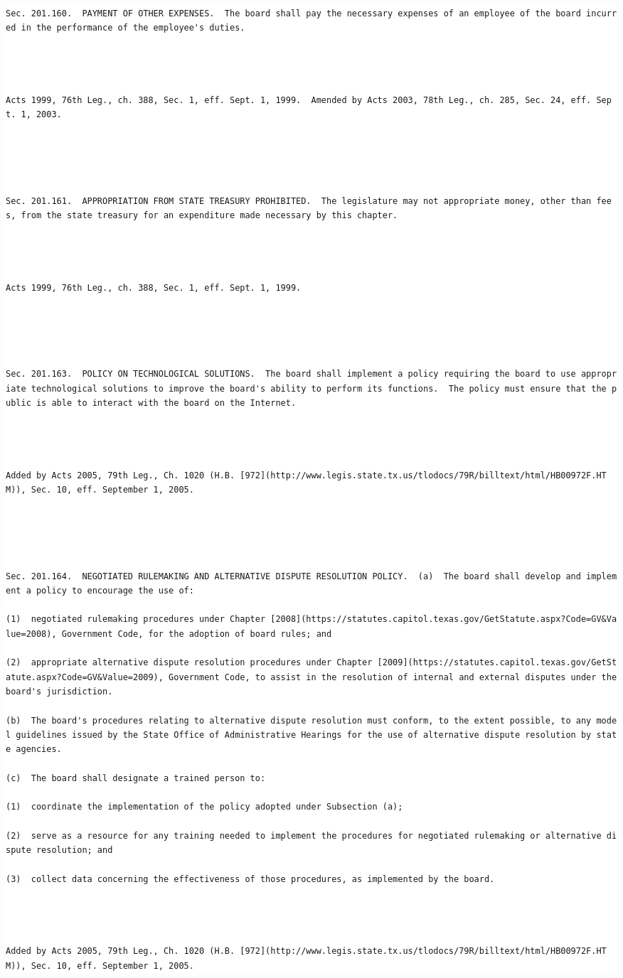     
    
    
    
    Sec. 201.160.  PAYMENT OF OTHER EXPENSES.  The board shall pay the necessary expenses of an employee of the board incurred in the performance of the employee's duties.
    
    
    
    
    Acts 1999, 76th Leg., ch. 388, Sec. 1, eff. Sept. 1, 1999.  Amended by Acts 2003, 78th Leg., ch. 285, Sec. 24, eff. Sept. 1, 2003.
    
    
    
    
    
    Sec. 201.161.  APPROPRIATION FROM STATE TREASURY PROHIBITED.  The legislature may not appropriate money, other than fees, from the state treasury for an expenditure made necessary by this chapter.
    
    
    
    
    Acts 1999, 76th Leg., ch. 388, Sec. 1, eff. Sept. 1, 1999.
    
    
    
    
    
    Sec. 201.163.  POLICY ON TECHNOLOGICAL SOLUTIONS.  The board shall implement a policy requiring the board to use appropriate technological solutions to improve the board's ability to perform its functions.  The policy must ensure that the public is able to interact with the board on the Internet.
    
    
    
    
    Added by Acts 2005, 79th Leg., Ch. 1020 (H.B. [972](http://www.legis.state.tx.us/tlodocs/79R/billtext/html/HB00972F.HTM)), Sec. 10, eff. September 1, 2005.
    
    
    
    
    
    Sec. 201.164.  NEGOTIATED RULEMAKING AND ALTERNATIVE DISPUTE RESOLUTION POLICY.  (a)  The board shall develop and implement a policy to encourage the use of:
    
    (1)  negotiated rulemaking procedures under Chapter [2008](https://statutes.capitol.texas.gov/GetStatute.aspx?Code=GV&Value=2008), Government Code, for the adoption of board rules; and
    
    (2)  appropriate alternative dispute resolution procedures under Chapter [2009](https://statutes.capitol.texas.gov/GetStatute.aspx?Code=GV&Value=2009), Government Code, to assist in the resolution of internal and external disputes under the board's jurisdiction.
    
    (b)  The board's procedures relating to alternative dispute resolution must conform, to the extent possible, to any model guidelines issued by the State Office of Administrative Hearings for the use of alternative dispute resolution by state agencies.
    
    (c)  The board shall designate a trained person to:
    
    (1)  coordinate the implementation of the policy adopted under Subsection (a);
    
    (2)  serve as a resource for any training needed to implement the procedures for negotiated rulemaking or alternative dispute resolution; and
    
    (3)  collect data concerning the effectiveness of those procedures, as implemented by the board.
    
    
    
    
    Added by Acts 2005, 79th Leg., Ch. 1020 (H.B. [972](http://www.legis.state.tx.us/tlodocs/79R/billtext/html/HB00972F.HTM)), Sec. 10, eff. September 1, 2005.
    